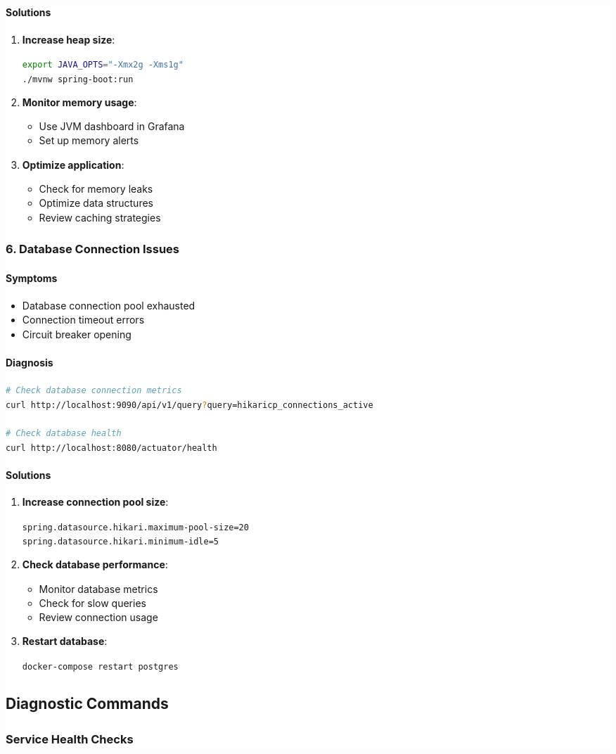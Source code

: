 #### Solutions

1. **Increase heap size**:
   ```bash
   export JAVA_OPTS="-Xmx2g -Xms1g"
   ./mvnw spring-boot:run
   ```

2. **Monitor memory usage**:
    - Use JVM dashboard in Grafana
    - Set up memory alerts

3. **Optimize application**:
    - Check for memory leaks
    - Optimize data structures
    - Review caching strategies

### 6. Database Connection Issues

#### Symptoms

- Database connection pool exhausted
- Connection timeout errors
- Circuit breaker opening

#### Diagnosis

```bash
# Check database connection metrics
curl http://localhost:9090/api/v1/query?query=hikaricp_connections_active

# Check database health
curl http://localhost:8080/actuator/health
```

#### Solutions

1. **Increase connection pool size**:
   ```properties
   spring.datasource.hikari.maximum-pool-size=20
   spring.datasource.hikari.minimum-idle=5
   ```

2. **Check database performance**:
    - Monitor database metrics
    - Check for slow queries
    - Review connection usage

3. **Restart database**:
   ```bash
   docker-compose restart postgres
   ```

## Diagnostic Commands

### Service Health Checks
